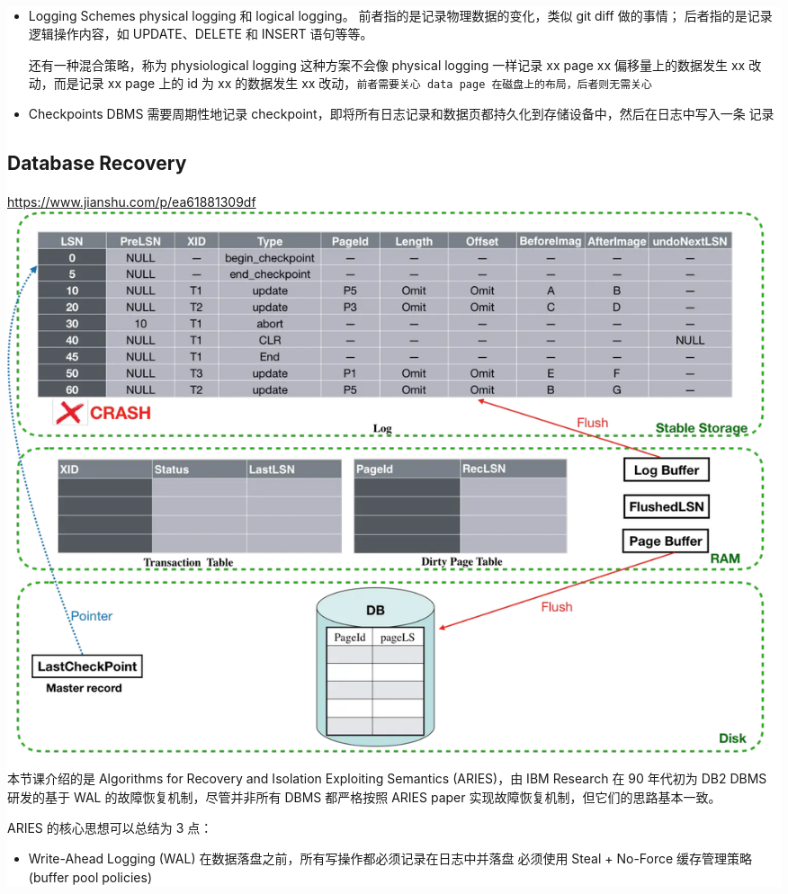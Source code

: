 - Logging Schemes
  physical logging 和 logical logging。
  前者指的是记录物理数据的变化，类似 git diff 做的事情；
  后者指的是记录逻辑操作内容，如 UPDATE、DELETE 和 INSERT 语句等等。

  还有一种混合策略，称为 physiological logging
  这种方案不会像 physical logging 一样记录 xx page xx 偏移量上的数据发生 xx 改动，而是记录 xx page 上的 id 为 xx 的数据发生 xx 改动，`前者需要关心 data page 在磁盘上的布局，后者则无需关心`

- Checkpoints
  DBMS 需要周期性地记录 checkpoint，即将所有日志记录和数据页都持久化到存储设备中，然后在日志中写入一条 <CHECKPOINT> 记录

## Database Recovery

https://www.jianshu.com/p/ea61881309df
![Aries算法数据结构关系图](image-155.png)

本节课介绍的是 Algorithms for Recovery and Isolation Exploiting Semantics (ARIES)，由 IBM Research 在 90 年代初为 DB2 DBMS 研发的基于 WAL 的故障恢复机制，尽管并非所有 DBMS 都严格按照 ARIES paper 实现故障恢复机制，但它们的思路基本一致。

ARIES 的核心思想可以总结为 3 点：

- Write-Ahead Logging (WAL)
  在数据落盘之前，所有写操作都必须记录在日志中并落盘
  必须使用 Steal + No-Force 缓存管理策略 (buffer pool policies)
